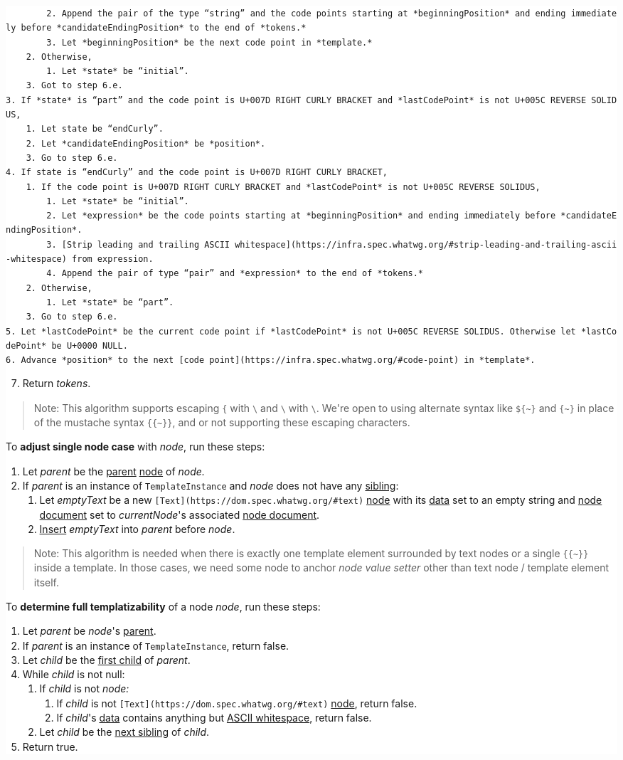             2. Append the pair of the type “string” and the code points starting at *beginningPosition* and ending immediately before *candidateEndingPosition* to the end of *tokens.*
            3. Let *beginningPosition* be the next code point in *template.*
        2. Otherwise,
            1. Let *state* be “initial”.
        3. Got to step 6.e.
    3. If *state* is “part” and the code point is U+007D RIGHT CURLY BRACKET and *lastCodePoint* is not U+005C REVERSE SOLIDUS,
        1. Let state be “endCurly”.
        2. Let *candidateEndingPosition* be *position*.
        3. Go to step 6.e.
    4. If state is “endCurly” and the code point is U+007D RIGHT CURLY BRACKET,
        1. If the code point is U+007D RIGHT CURLY BRACKET and *lastCodePoint* is not U+005C REVERSE SOLIDUS,
            1. Let *state* be “initial”.
            2. Let *expression* be the code points starting at *beginningPosition* and ending immediately before *candidateEndingPosition*.
            3. [Strip leading and trailing ASCII whitespace](https://infra.spec.whatwg.org/#strip-leading-and-trailing-ascii-whitespace) from expression.
            4. Append the pair of type “pair” and *expression* to the end of *tokens.*
        2. Otherwise,
            1. Let *state* be “part”.
        3. Go to step 6.e.
    5. Let *lastCodePoint* be the current code point if *lastCodePoint* is not U+005C REVERSE SOLIDUS. Otherwise let *lastCodePoint* be U+0000 NULL.
    6. Advance *position* to the next [code point](https://infra.spec.whatwg.org/#code-point) in *template*.
7. Return *tokens*.

> Note: This algorithm supports escaping `{` with `\` and `\` with `\`. We're open to using alternate syntax like `${~}` and `{~}` in place of the mustache syntax `{{~}}`, and or not supporting these escaping characters.


To **adjust single node case** with *node*, run these steps:

1. Let *parent* be the  [parent](https://dom.spec.whatwg.org/#concept-tree-parent) [node](https://dom.spec.whatwg.org/#concept-node) of *node.*
2. If *parent* is an instance of `TemplateInstance` and *node* does not have any [sibling](https://dom.spec.whatwg.org/#concept-tree-sibling):
    1. Let *emptyText* be a new `[Text](https://dom.spec.whatwg.org/#text)` [node](https://dom.spec.whatwg.org/#concept-node) with its [data](https://dom.spec.whatwg.org/#concept-cd-data) set to an empty string and [node document](https://dom.spec.whatwg.org/#concept-node-document) set to *currentNode*'s associated [node document](https://dom.spec.whatwg.org/#concept-node-document).
    2. [Insert](https://dom.spec.whatwg.org/#concept-node-insert) *emptyText* into *parent* before *node*.

> Note: This algorithm is needed when there is exactly one template element surrounded by text nodes or a single `{{~}}` inside a template. In those cases, we need some node to anchor _node value setter_ other than text node / template element itself.


To **determine full templatizability** of a node *node*, run these steps:

1. Let *parent* be *node*'s [parent](https://dom.spec.whatwg.org/#concept-tree-parent).
2. If *parent* is an instance of `TemplateInstance`, return false.
3. Let *child* be the [first child](https://dom.spec.whatwg.org/#concept-tree-first-child) of *parent*.
4. While *child* is not null:
    1. If *child* is not *node:*
        1. If *child* is not `[Text](https://dom.spec.whatwg.org/#text)` [node](https://dom.spec.whatwg.org/#concept-node), return false.
        2. If *child*'s [data](https://dom.spec.whatwg.org/#concept-cd-data) contains anything but [ASCII whitespace](https://infra.spec.whatwg.org/#split-on-ascii-whitespace), return false.
    2. Let *child* be the [next sibling](https://dom.spec.whatwg.org/#concept-tree-next-sibling) of *child*.
5. Return true.
